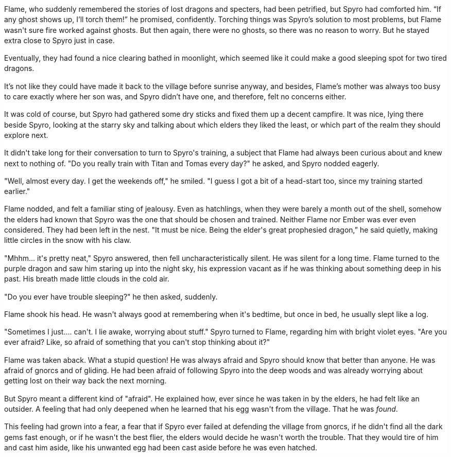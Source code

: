 Flame, who suddenly remembered the stories of lost dragons and specters, had been petrified, but Spyro had comforted him. “If any ghost shows up, I’ll torch them!” he promised, confidently. Torching things was Spyro’s solution to most problems, but Flame wasn't sure fire worked against ghosts. But then again, there were no ghosts, so there was no reason to worry. But he stayed extra close to Spyro just in case. 

Eventually, they had found a nice clearing bathed in moonlight, which seemed like it could make a good sleeping spot for two tired dragons. 

It’s not like they could have made it back to the village before sunrise anyway, and besides, Flame’s mother was always too busy to care exactly where her son was, and Spyro didn’t have one, and therefore, felt no concerns either. 

It was cold of course, but Spyro had gathered some dry sticks and fixed them up a decent campfire. It was nice, lying there beside Spyro, looking at the starry sky and talking about which elders they liked the least, or which part of the realm they should explore next. 

It didn't take long for their conversation to turn to Spyro's training, a subject that Flame had always been curious about and knew next to nothing of. "Do you really train with Titan and Tomas every day?" he asked, and Spyro nodded eagerly. 

"Well, almost every day. I get the weekends off," he smiled. "I guess I got a bit of a head-start too, since my training started earlier."

Flame nodded, and felt a familiar sting of jealousy. Even as hatchlings, when they were barely a month out of the shell, somehow the elders had known that Spyro was the one that should be chosen and trained. Neither Flame nor Ember was ever even considered. They had been left in the nest. "It must be nice. Being the elder's great prophesied dragon,” he said quietly, making little circles in the snow with his claw.

"Mhhm... it's pretty neat," Spyro answered, then fell uncharacteristically silent. He was silent for a long time. Flame turned to the purple dragon and saw him staring up into the night sky, his expression vacant as if he was thinking about something deep in his past. His breath made little clouds in the cold air. 

"Do you ever have trouble sleeping?" he then asked, suddenly. 

Flame shook his head. He wasn't always good at remembering when it's bedtime, but once in bed, he usually slept like a log. 

"Sometimes I just.... can't. I lie awake, worrying about stuff." Spyro turned to Flame, regarding him with bright violet eyes. "Are you ever afraid? Like, so afraid of something that you can't stop thinking about it?"

Flame was taken aback. What a stupid question! He was always afraid and Spyro should know that better than anyone. He was afraid of gnorcs and of gliding. He had been afraid of following Spyro into the deep woods and was already worrying about getting lost on their way back the next morning.

But Spyro meant a different kind of "afraid". He explained how, ever since he was taken in by the elders, he had felt like an outsider. A feeling that had only deepened when he learned that his egg wasn't from the village. That he was *found*. 

This feeling had grown into a fear, a fear that if Spyro ever failed at defending the village from gnorcs, if he didn't find all the dark gems fast enough, or if he wasn't the best flier, the elders would decide he wasn't worth the trouble. That they would tire of him and cast him aside, like his unwanted egg had been cast aside before he was even hatched. 
